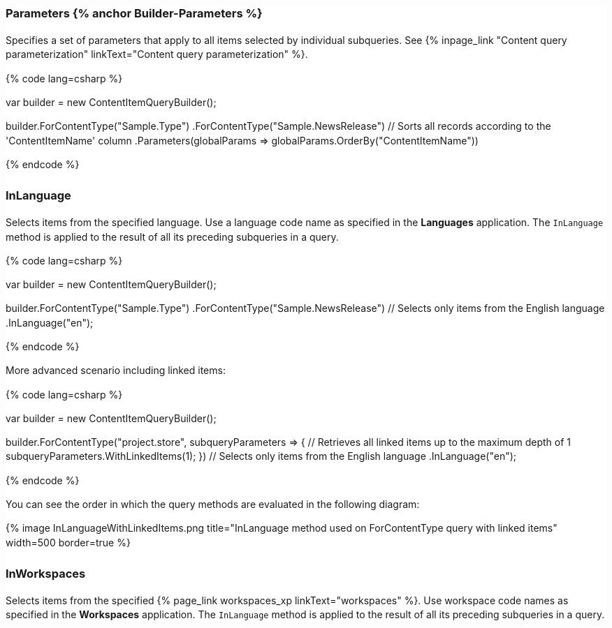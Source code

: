 ### Parameters {% anchor Builder-Parameters %}

Specifies a set of parameters that apply to all items selected by individual subqueries. See {% inpage_link "Content query parameterization" linkText="Content query parameterization" %}.

{% code lang=csharp %}

var builder = new ContentItemQueryBuilder();

builder.ForContentType("Sample.Type")
       .ForContentType("Sample.NewsRelease")
       // Sorts all records according to the 'ContentItemName' column
       .Parameters(globalParams => globalParams.OrderBy("ContentItemName"))

{% endcode %}

### InLanguage

Selects items from the specified language. Use a language code name as specified in the **Languages** application. The `InLanguage` method is applied to the result of all its preceding subqueries in a query.

{% code lang=csharp %}

var builder = new ContentItemQueryBuilder();

builder.ForContentType("Sample.Type")
       .ForContentType("Sample.NewsRelease")
       // Selects only items from the English language
       .InLanguage("en");

{% endcode %}

More advanced scenario including linked items:

{% code lang=csharp %}

var builder = new ContentItemQueryBuilder();

builder.ForContentType("project.store", subqueryParameters =>
        {
            // Retrieves all linked items up to the maximum depth of 1
            subqueryParameters.WithLinkedItems(1);
        })
        // Selects only items from the English language
        .InLanguage("en");

{% endcode %}

You can see the order in which the query methods are evaluated in the following diagram:

{% image InLanguageWithLinkedItems.png title="InLanguage method used on ForContentType query with linked items" width=500 border=true %}

### InWorkspaces

Selects items from the specified {% page_link workspaces_xp linkText="workspaces" %}. Use workspace code names as specified in the **Workspaces** application. The `InLanguage` method is applied to the result of all its preceding subqueries in a query.
